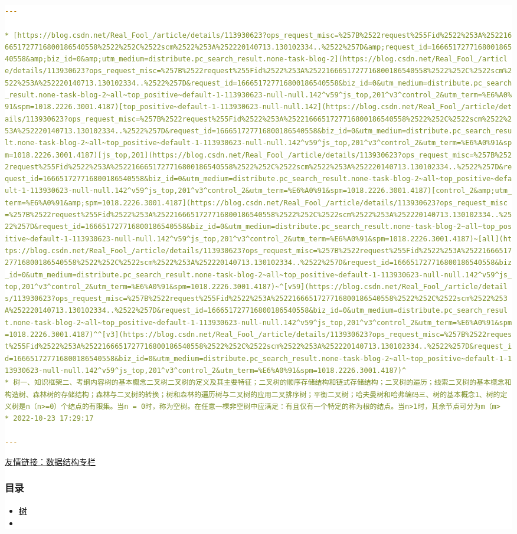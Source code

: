 ```yaml
---

* [https://blog.csdn.net/Real_Fool_/article/details/113930623?ops_request_misc=%257B%2522request%255Fid%2522%253A%2522166651727716800186540558%2522%252C%2522scm%2522%253A%252220140713.130102334..%2522%257D&amp;request_id=166651727716800186540558&amp;biz_id=0&amp;utm_medium=distribute.pc_search_result.none-task-blog-2](https://blog.csdn.net/Real_Fool_/article/details/113930623?ops_request_misc=%257B%2522request%255Fid%2522%253A%2522166651727716800186540558%2522%252C%2522scm%2522%253A%252220140713.130102334..%2522%257D&request_id=166651727716800186540558&biz_id=0&utm_medium=distribute.pc_search_result.none-task-blog-2~all~top_positive~default-1-113930623-null-null.142^v59^js_top,201^v3^control_2&utm_term=%E6%A0%91&spm=1018.2226.3001.4187)​[top_positive~default-1-113930623-null-null.142](https://blog.csdn.net/Real_Fool_/article/details/113930623?ops_request_misc=%257B%2522request%255Fid%2522%253A%2522166651727716800186540558%2522%252C%2522scm%2522%253A%252220140713.130102334..%2522%257D&request_id=166651727716800186540558&biz_id=0&utm_medium=distribute.pc_search_result.none-task-blog-2~all~top_positive~default-1-113930623-null-null.142^v59^js_top,201^v3^control_2&utm_term=%E6%A0%91&spm=1018.2226.3001.4187)​[js_top,201](https://blog.csdn.net/Real_Fool_/article/details/113930623?ops_request_misc=%257B%2522request%255Fid%2522%253A%2522166651727716800186540558%2522%252C%2522scm%2522%253A%252220140713.130102334..%2522%257D&request_id=166651727716800186540558&biz_id=0&utm_medium=distribute.pc_search_result.none-task-blog-2~all~top_positive~default-1-113930623-null-null.142^v59^js_top,201^v3^control_2&utm_term=%E6%A0%91&spm=1018.2226.3001.4187)​[control_2&amp;utm_term=%E6%A0%91&amp;spm=1018.2226.3001.4187](https://blog.csdn.net/Real_Fool_/article/details/113930623?ops_request_misc=%257B%2522request%255Fid%2522%253A%2522166651727716800186540558%2522%252C%2522scm%2522%253A%252220140713.130102334..%2522%257D&request_id=166651727716800186540558&biz_id=0&utm_medium=distribute.pc_search_result.none-task-blog-2~all~top_positive~default-1-113930623-null-null.142^v59^js_top,201^v3^control_2&utm_term=%E6%A0%91&spm=1018.2226.3001.4187)​~[all](https://blog.csdn.net/Real_Fool_/article/details/113930623?ops_request_misc=%257B%2522request%255Fid%2522%253A%2522166651727716800186540558%2522%252C%2522scm%2522%253A%252220140713.130102334..%2522%257D&request_id=166651727716800186540558&biz_id=0&utm_medium=distribute.pc_search_result.none-task-blog-2~all~top_positive~default-1-113930623-null-null.142^v59^js_top,201^v3^control_2&utm_term=%E6%A0%91&spm=1018.2226.3001.4187)~​^[v59](https://blog.csdn.net/Real_Fool_/article/details/113930623?ops_request_misc=%257B%2522request%255Fid%2522%253A%2522166651727716800186540558%2522%252C%2522scm%2522%253A%252220140713.130102334..%2522%257D&request_id=166651727716800186540558&biz_id=0&utm_medium=distribute.pc_search_result.none-task-blog-2~all~top_positive~default-1-113930623-null-null.142^v59^js_top,201^v3^control_2&utm_term=%E6%A0%91&spm=1018.2226.3001.4187)^​^[v3](https://blog.csdn.net/Real_Fool_/article/details/113930623?ops_request_misc=%257B%2522request%255Fid%2522%253A%2522166651727716800186540558%2522%252C%2522scm%2522%253A%252220140713.130102334..%2522%257D&request_id=166651727716800186540558&biz_id=0&utm_medium=distribute.pc_search_result.none-task-blog-2~all~top_positive~default-1-113930623-null-null.142^v59^js_top,201^v3^control_2&utm_term=%E6%A0%91&spm=1018.2226.3001.4187)^
* 树一、知识框架二、考纲内容树的基本概念二叉树二叉树的定义及其主要特征；二叉树的顺序存储结构和链式存储结构；二叉树的遍历；线索二叉树的基本概念和构造树、森林树的存储结构；森林与二叉树的转换；树和森林的遍历树与二叉树的应用二叉排序树；平衡二叉树；哈夫曼树和哈弗编码三、树的基本概念1、树的定义树是n（n>=0）个结点的有限集。当n = 0时，称为空树。在任意一棵非空树中应满足：有且仅有一个特定的称为根的结点。当n>1时，其余节点可分为m（m>
* 2022-10-23 17:29:17

---
```


[友情链接：数据结构专栏](https://blog.csdn.net/real_fool_/category_10818355.html)

### 目录

* [树](#_2)
*  
